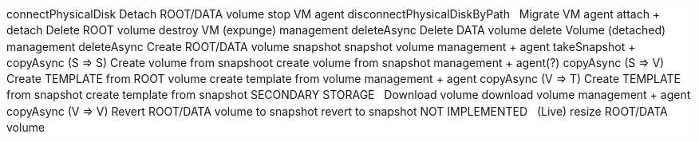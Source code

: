   <td>connectPhysicalDisk</td>
</tr>
<tr>
  <td>Detach ROOT/DATA volume</td>
  <td>stop VM</td>
  <td>agent</td>
  <td>disconnectPhysicalDiskByPath</td>
</tr>
<tr>
  <td>&nbsp;</td>
  <td>Migrate VM</td>
  <td>agent</td>
  <td>attach + detach</td>
</tr>
<tr>
  <td>Delete ROOT volume</td>
  <td>destroy VM (expunge)</td>
  <td>management</td>
  <td>deleteAsync</td>
</tr>
<tr>
  <td>Delete DATA volume</td>
  <td>delete Volume (detached)</td>
  <td>management</td>
  <td>deleteAsync</td>
</tr>
<tr>
  <td>Create ROOT/DATA volume snapshot</td>
  <td>snapshot volume</td>
  <td>management + agent</td>
  <td>takeSnapshot + copyAsync (S => S)</td>
</tr>
<tr>
  <td>Create volume from snapshoot</td>
  <td>create volume from snapshot</td>
  <td>management + agent(?)</td>
  <td>copyAsync (S => V)</td>
</tr>
<tr>
  <td>Create TEMPLATE from ROOT volume</td>
  <td>create template from volume</td>
  <td>management + agent</td>
  <td>copyAsync (V => T)</td>
</tr>
<tr>
  <td>Create TEMPLATE from snapshot</td>
  <td>create template from snapshot</td>
  <td>SECONDARY STORAGE</td>
  <td>&nbsp;</td>
</tr>
<tr>
  <td>Download volume</td>
  <td>download volume</td>
  <td>management + agent</td>
  <td>copyAsync (V => V)</td>
</tr>
<tr>
  <td>Revert ROOT/DATA volume to snapshot</td>
  <td>revert to snapshot</td>
  <td>NOT IMPLEMENTED</td>
  <td>&nbsp;</td>
</tr>
<tr>
  <td>(Live) resize ROOT/DATA volume</td>